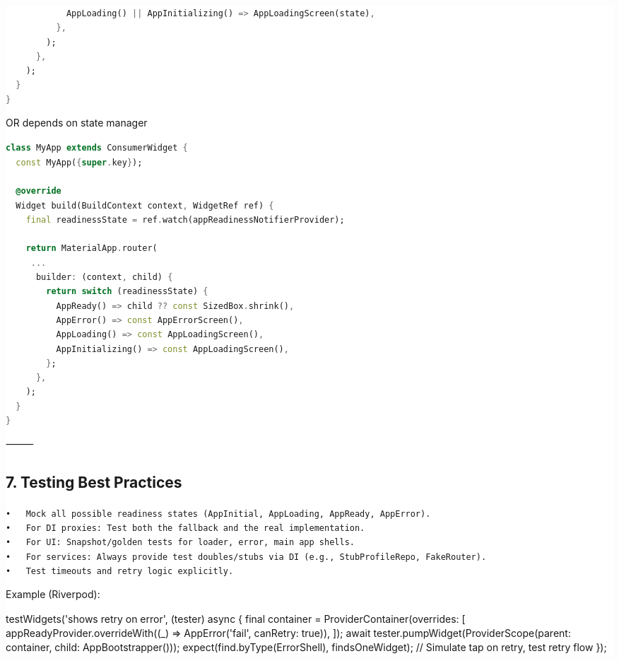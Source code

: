 ``` dart
            AppLoading() || AppInitializing() => AppLoadingScreen(state),
          },
        );
      },
    );
  }
}
```

OR depends on state manager


```dart
class MyApp extends ConsumerWidget {
  const MyApp({super.key});
  
  @override
  Widget build(BuildContext context, WidgetRef ref) {
    final readinessState = ref.watch(appReadinessNotifierProvider);
        
    return MaterialApp.router(
     ...
      builder: (context, child) {
        return switch (readinessState) {
          AppReady() => child ?? const SizedBox.shrink(),
          AppError() => const AppErrorScreen(),
          AppLoading() => const AppLoadingScreen(),
          AppInitializing() => const AppLoadingScreen(),
        };
      },
    );
  }
}
```


⸻




## 7. Testing Best Practices

	•	Mock all possible readiness states (AppInitial, AppLoading, AppReady, AppError).
	•	For DI proxies: Test both the fallback and the real implementation.
	•	For UI: Snapshot/golden tests for loader, error, main app shells.
	•	For services: Always provide test doubles/stubs via DI (e.g., StubProfileRepo, FakeRouter).
	•	Test timeouts and retry logic explicitly.

Example (Riverpod):

testWidgets('shows retry on error', (tester) async {
  final container = ProviderContainer(overrides: [
    appReadyProvider.overrideWith((_) => AppError('fail', canRetry: true)),
  ]);
  await tester.pumpWidget(ProviderScope(parent: container, child: AppBootstrapper()));
  expect(find.byType(ErrorShell), findsOneWidget);
  // Simulate tap on retry, test retry flow
});
